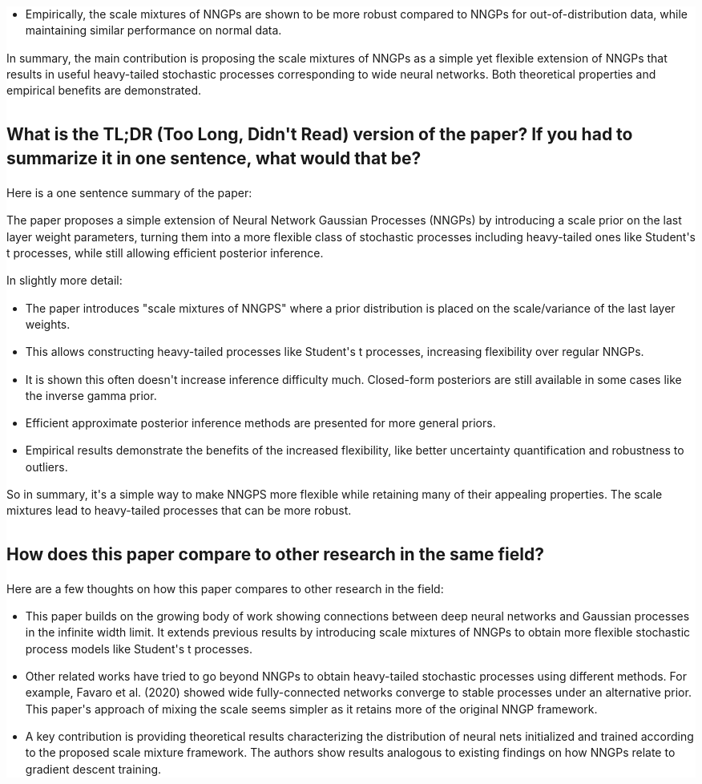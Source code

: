 - Empirically, the scale mixtures of NNGPs are shown to be more robust compared to NNGPs for out-of-distribution data, while maintaining similar performance on normal data.

In summary, the main contribution is proposing the scale mixtures of NNGPs as a simple yet flexible extension of NNGPs that results in useful heavy-tailed stochastic processes corresponding to wide neural networks. Both theoretical properties and empirical benefits are demonstrated.


## What is the TL;DR (Too Long, Didn't Read) version of the paper? If you had to summarize it in one sentence, what would that be?

 Here is a one sentence summary of the paper:

The paper proposes a simple extension of Neural Network Gaussian Processes (NNGPs) by introducing a scale prior on the last layer weight parameters, turning them into a more flexible class of stochastic processes including heavy-tailed ones like Student's t processes, while still allowing efficient posterior inference.

In slightly more detail:

- The paper introduces "scale mixtures of NNGPS" where a prior distribution is placed on the scale/variance of the last layer weights. 

- This allows constructing heavy-tailed processes like Student's t processes, increasing flexibility over regular NNGPs.

- It is shown this often doesn't increase inference difficulty much. Closed-form posteriors are still available in some cases like the inverse gamma prior.

- Efficient approximate posterior inference methods are presented for more general priors.

- Empirical results demonstrate the benefits of the increased flexibility, like better uncertainty quantification and robustness to outliers.

So in summary, it's a simple way to make NNGPS more flexible while retaining many of their appealing properties. The scale mixtures lead to heavy-tailed processes that can be more robust.


## How does this paper compare to other research in the same field?

 Here are a few thoughts on how this paper compares to other research in the field:

- This paper builds on the growing body of work showing connections between deep neural networks and Gaussian processes in the infinite width limit. It extends previous results by introducing scale mixtures of NNGPs to obtain more flexible stochastic process models like Student's t processes.

- Other related works have tried to go beyond NNGPs to obtain heavy-tailed stochastic processes using different methods. For example, Favaro et al. (2020) showed wide fully-connected networks converge to stable processes under an alternative prior. This paper's approach of mixing the scale seems simpler as it retains more of the original NNGP framework.

- A key contribution is providing theoretical results characterizing the distribution of neural nets initialized and trained according to the proposed scale mixture framework. The authors show results analogous to existing findings on how NNGPs relate to gradient descent training.
